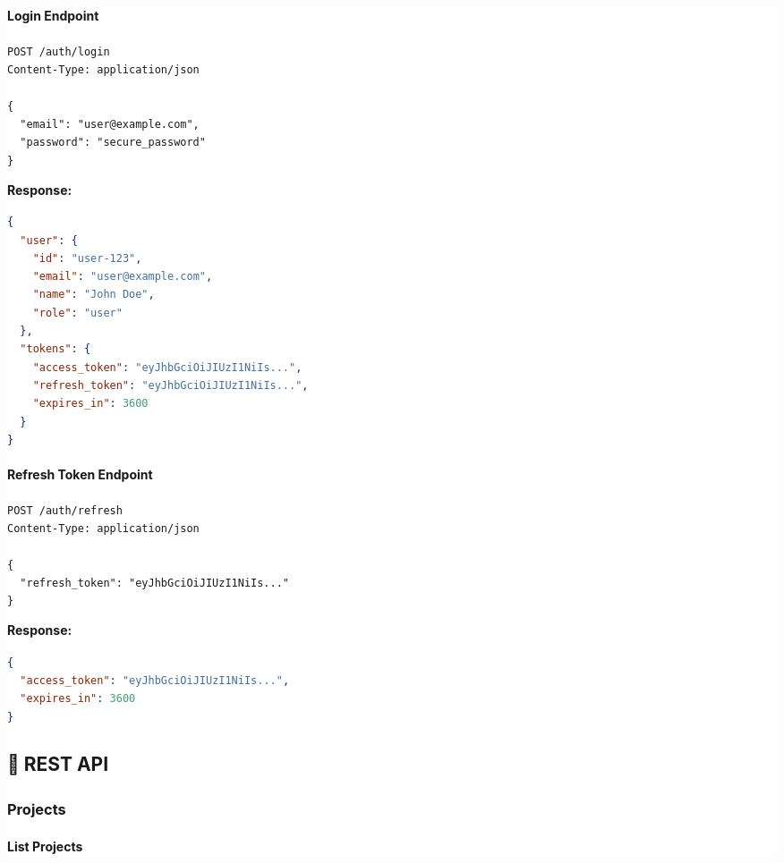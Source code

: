#### Login Endpoint

```http
POST /auth/login
Content-Type: application/json

{
  "email": "user@example.com",
  "password": "secure_password"
}
```

**Response:**

```json
{
  "user": {
    "id": "user-123",
    "email": "user@example.com",
    "name": "John Doe",
    "role": "user"
  },
  "tokens": {
    "access_token": "eyJhbGciOiJIUzI1NiIs...",
    "refresh_token": "eyJhbGciOiJIUzI1NiIs...",
    "expires_in": 3600
  }
}
```

#### Refresh Token Endpoint

```http
POST /auth/refresh
Content-Type: application/json

{
  "refresh_token": "eyJhbGciOiJIUzI1NiIs..."
}
```

**Response:**

```json
{
  "access_token": "eyJhbGciOiJIUzI1NiIs...",
  "expires_in": 3600
}
```

## 🔗 REST API

### Projects

#### List Projects
